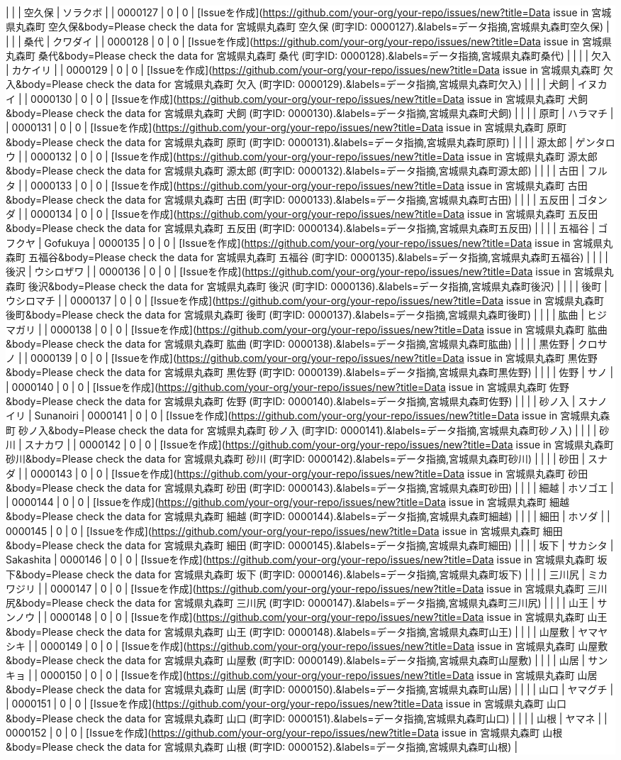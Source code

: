|  |  | 空久保 |   ソラクボ |  | 0000127 | 0 | 0 | [Issueを作成](https://github.com/your-org/your-repo/issues/new?title=Data issue in 宮城県丸森町   空久保&body=Please check the data for 宮城県丸森町   空久保 (町字ID: 0000127).&labels=データ指摘,宮城県丸森町空久保) |
|  |  | 桑代 |   クワダイ |  | 0000128 | 0 | 0 | [Issueを作成](https://github.com/your-org/your-repo/issues/new?title=Data issue in 宮城県丸森町   桑代&body=Please check the data for 宮城県丸森町   桑代 (町字ID: 0000128).&labels=データ指摘,宮城県丸森町桑代) |
|  |  | 欠入 |   カケイリ |  | 0000129 | 0 | 0 | [Issueを作成](https://github.com/your-org/your-repo/issues/new?title=Data issue in 宮城県丸森町   欠入&body=Please check the data for 宮城県丸森町   欠入 (町字ID: 0000129).&labels=データ指摘,宮城県丸森町欠入) |
|  |  | 犬飼 |   イヌカイ |  | 0000130 | 0 | 0 | [Issueを作成](https://github.com/your-org/your-repo/issues/new?title=Data issue in 宮城県丸森町   犬飼&body=Please check the data for 宮城県丸森町   犬飼 (町字ID: 0000130).&labels=データ指摘,宮城県丸森町犬飼) |
|  |  | 原町 |   ハラマチ |  | 0000131 | 0 | 0 | [Issueを作成](https://github.com/your-org/your-repo/issues/new?title=Data issue in 宮城県丸森町   原町&body=Please check the data for 宮城県丸森町   原町 (町字ID: 0000131).&labels=データ指摘,宮城県丸森町原町) |
|  |  | 源太郎 |   ゲンタロウ |  | 0000132 | 0 | 0 | [Issueを作成](https://github.com/your-org/your-repo/issues/new?title=Data issue in 宮城県丸森町   源太郎&body=Please check the data for 宮城県丸森町   源太郎 (町字ID: 0000132).&labels=データ指摘,宮城県丸森町源太郎) |
|  |  | 古田 |   フルタ |  | 0000133 | 0 | 0 | [Issueを作成](https://github.com/your-org/your-repo/issues/new?title=Data issue in 宮城県丸森町   古田&body=Please check the data for 宮城県丸森町   古田 (町字ID: 0000133).&labels=データ指摘,宮城県丸森町古田) |
|  |  | 五反田 |   ゴタンダ |  | 0000134 | 0 | 0 | [Issueを作成](https://github.com/your-org/your-repo/issues/new?title=Data issue in 宮城県丸森町   五反田&body=Please check the data for 宮城県丸森町   五反田 (町字ID: 0000134).&labels=データ指摘,宮城県丸森町五反田) |
|  |  | 五福谷 |   ゴフクヤ | Gofukuya | 0000135 | 0 | 0 | [Issueを作成](https://github.com/your-org/your-repo/issues/new?title=Data issue in 宮城県丸森町   五福谷&body=Please check the data for 宮城県丸森町   五福谷 (町字ID: 0000135).&labels=データ指摘,宮城県丸森町五福谷) |
|  |  | 後沢 |   ウシロザワ |  | 0000136 | 0 | 0 | [Issueを作成](https://github.com/your-org/your-repo/issues/new?title=Data issue in 宮城県丸森町   後沢&body=Please check the data for 宮城県丸森町   後沢 (町字ID: 0000136).&labels=データ指摘,宮城県丸森町後沢) |
|  |  | 後町 |   ウシロマチ |  | 0000137 | 0 | 0 | [Issueを作成](https://github.com/your-org/your-repo/issues/new?title=Data issue in 宮城県丸森町   後町&body=Please check the data for 宮城県丸森町   後町 (町字ID: 0000137).&labels=データ指摘,宮城県丸森町後町) |
|  |  | 肱曲 |   ヒジマガリ |  | 0000138 | 0 | 0 | [Issueを作成](https://github.com/your-org/your-repo/issues/new?title=Data issue in 宮城県丸森町   肱曲&body=Please check the data for 宮城県丸森町   肱曲 (町字ID: 0000138).&labels=データ指摘,宮城県丸森町肱曲) |
|  |  | 黒佐野 |   クロサノ |  | 0000139 | 0 | 0 | [Issueを作成](https://github.com/your-org/your-repo/issues/new?title=Data issue in 宮城県丸森町   黒佐野&body=Please check the data for 宮城県丸森町   黒佐野 (町字ID: 0000139).&labels=データ指摘,宮城県丸森町黒佐野) |
|  |  | 佐野 |   サノ |  | 0000140 | 0 | 0 | [Issueを作成](https://github.com/your-org/your-repo/issues/new?title=Data issue in 宮城県丸森町   佐野&body=Please check the data for 宮城県丸森町   佐野 (町字ID: 0000140).&labels=データ指摘,宮城県丸森町佐野) |
|  |  | 砂ノ入 |   スナノイリ | Sunanoiri | 0000141 | 0 | 0 | [Issueを作成](https://github.com/your-org/your-repo/issues/new?title=Data issue in 宮城県丸森町   砂ノ入&body=Please check the data for 宮城県丸森町   砂ノ入 (町字ID: 0000141).&labels=データ指摘,宮城県丸森町砂ノ入) |
|  |  | 砂川 |   スナカワ |  | 0000142 | 0 | 0 | [Issueを作成](https://github.com/your-org/your-repo/issues/new?title=Data issue in 宮城県丸森町   砂川&body=Please check the data for 宮城県丸森町   砂川 (町字ID: 0000142).&labels=データ指摘,宮城県丸森町砂川) |
|  |  | 砂田 |   スナダ |  | 0000143 | 0 | 0 | [Issueを作成](https://github.com/your-org/your-repo/issues/new?title=Data issue in 宮城県丸森町   砂田&body=Please check the data for 宮城県丸森町   砂田 (町字ID: 0000143).&labels=データ指摘,宮城県丸森町砂田) |
|  |  | 細越 |   ホソゴエ |  | 0000144 | 0 | 0 | [Issueを作成](https://github.com/your-org/your-repo/issues/new?title=Data issue in 宮城県丸森町   細越&body=Please check the data for 宮城県丸森町   細越 (町字ID: 0000144).&labels=データ指摘,宮城県丸森町細越) |
|  |  | 細田 |   ホソダ |  | 0000145 | 0 | 0 | [Issueを作成](https://github.com/your-org/your-repo/issues/new?title=Data issue in 宮城県丸森町   細田&body=Please check the data for 宮城県丸森町   細田 (町字ID: 0000145).&labels=データ指摘,宮城県丸森町細田) |
|  |  | 坂下 |   サカシタ | Sakashita | 0000146 | 0 | 0 | [Issueを作成](https://github.com/your-org/your-repo/issues/new?title=Data issue in 宮城県丸森町   坂下&body=Please check the data for 宮城県丸森町   坂下 (町字ID: 0000146).&labels=データ指摘,宮城県丸森町坂下) |
|  |  | 三川尻 |   ミカワジリ |  | 0000147 | 0 | 0 | [Issueを作成](https://github.com/your-org/your-repo/issues/new?title=Data issue in 宮城県丸森町   三川尻&body=Please check the data for 宮城県丸森町   三川尻 (町字ID: 0000147).&labels=データ指摘,宮城県丸森町三川尻) |
|  |  | 山王 |   サンノウ |  | 0000148 | 0 | 0 | [Issueを作成](https://github.com/your-org/your-repo/issues/new?title=Data issue in 宮城県丸森町   山王&body=Please check the data for 宮城県丸森町   山王 (町字ID: 0000148).&labels=データ指摘,宮城県丸森町山王) |
|  |  | 山屋敷 |   ヤマヤシキ |  | 0000149 | 0 | 0 | [Issueを作成](https://github.com/your-org/your-repo/issues/new?title=Data issue in 宮城県丸森町   山屋敷&body=Please check the data for 宮城県丸森町   山屋敷 (町字ID: 0000149).&labels=データ指摘,宮城県丸森町山屋敷) |
|  |  | 山居 |   サンキョ |  | 0000150 | 0 | 0 | [Issueを作成](https://github.com/your-org/your-repo/issues/new?title=Data issue in 宮城県丸森町   山居&body=Please check the data for 宮城県丸森町   山居 (町字ID: 0000150).&labels=データ指摘,宮城県丸森町山居) |
|  |  | 山口 |   ヤマグチ |  | 0000151 | 0 | 0 | [Issueを作成](https://github.com/your-org/your-repo/issues/new?title=Data issue in 宮城県丸森町   山口&body=Please check the data for 宮城県丸森町   山口 (町字ID: 0000151).&labels=データ指摘,宮城県丸森町山口) |
|  |  | 山根 |   ヤマネ |  | 0000152 | 0 | 0 | [Issueを作成](https://github.com/your-org/your-repo/issues/new?title=Data issue in 宮城県丸森町   山根&body=Please check the data for 宮城県丸森町   山根 (町字ID: 0000152).&labels=データ指摘,宮城県丸森町山根) |